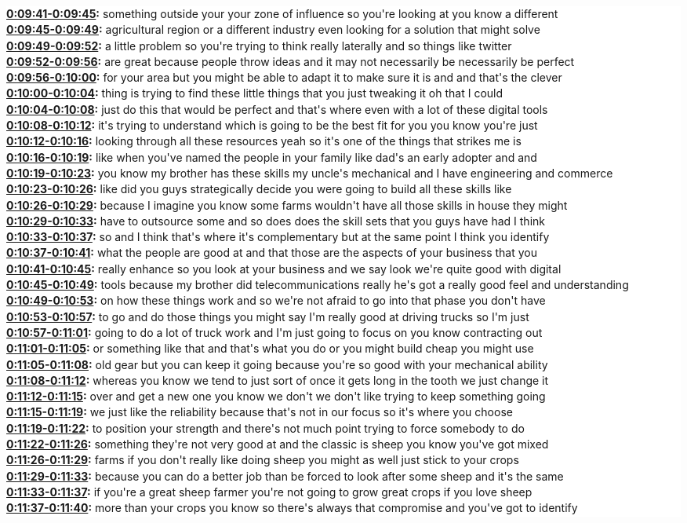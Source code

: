 **[0:09:41-0:09:45](https://player.whooshkaa.com/episode?id=365393#t=0:09:41):**  something outside your your zone of influence so you're looking at you know a different  
**[0:09:45-0:09:49](https://player.whooshkaa.com/episode?id=365393#t=0:09:45):**  agricultural region or a different industry even looking for a solution that might solve  
**[0:09:49-0:09:52](https://player.whooshkaa.com/episode?id=365393#t=0:09:49):**  a little problem so you're trying to think really laterally and so things like twitter  
**[0:09:52-0:09:56](https://player.whooshkaa.com/episode?id=365393#t=0:09:52):**  are great because people throw ideas and it may not necessarily be necessarily be perfect  
**[0:09:56-0:10:00](https://player.whooshkaa.com/episode?id=365393#t=0:09:56):**  for your area but you might be able to adapt it to make sure it is and and that's the clever  
**[0:10:00-0:10:04](https://player.whooshkaa.com/episode?id=365393#t=0:10:00):**  thing is trying to find these little things that you just tweaking it oh that I could  
**[0:10:04-0:10:08](https://player.whooshkaa.com/episode?id=365393#t=0:10:04):**  just do this that would be perfect and that's where even with a lot of these digital tools  
**[0:10:08-0:10:12](https://player.whooshkaa.com/episode?id=365393#t=0:10:08):**  it's trying to understand which is going to be the best fit for you you know you're just  
**[0:10:12-0:10:16](https://player.whooshkaa.com/episode?id=365393#t=0:10:12):**  looking through all these resources yeah so it's one of the things that strikes me is  
**[0:10:16-0:10:19](https://player.whooshkaa.com/episode?id=365393#t=0:10:16):**  like when you've named the people in your family like dad's an early adopter and and  
**[0:10:19-0:10:23](https://player.whooshkaa.com/episode?id=365393#t=0:10:19):**  you know my brother has these skills my uncle's mechanical and I have engineering and commerce  
**[0:10:23-0:10:26](https://player.whooshkaa.com/episode?id=365393#t=0:10:23):**  like did you guys strategically decide you were going to build all these skills like  
**[0:10:26-0:10:29](https://player.whooshkaa.com/episode?id=365393#t=0:10:26):**  because I imagine you know some farms wouldn't have all those skills in house they might  
**[0:10:29-0:10:33](https://player.whooshkaa.com/episode?id=365393#t=0:10:29):**  have to outsource some and so does does the skill sets that you guys have had I think  
**[0:10:33-0:10:37](https://player.whooshkaa.com/episode?id=365393#t=0:10:33):**  so and I think that's where it's complementary but at the same point I think you identify  
**[0:10:37-0:10:41](https://player.whooshkaa.com/episode?id=365393#t=0:10:37):**  what the people are good at and that those are the aspects of your business that you  
**[0:10:41-0:10:45](https://player.whooshkaa.com/episode?id=365393#t=0:10:41):**  really enhance so you look at your business and we say look we're quite good with digital  
**[0:10:45-0:10:49](https://player.whooshkaa.com/episode?id=365393#t=0:10:45):**  tools because my brother did telecommunications really he's got a really good feel and understanding  
**[0:10:49-0:10:53](https://player.whooshkaa.com/episode?id=365393#t=0:10:49):**  on how these things work and so we're not afraid to go into that phase you don't have  
**[0:10:53-0:10:57](https://player.whooshkaa.com/episode?id=365393#t=0:10:53):**  to go and do those things you might say I'm really good at driving trucks so I'm just  
**[0:10:57-0:11:01](https://player.whooshkaa.com/episode?id=365393#t=0:10:57):**  going to do a lot of truck work and I'm just going to focus on you know contracting out  
**[0:11:01-0:11:05](https://player.whooshkaa.com/episode?id=365393#t=0:11:01):**  or something like that and that's what you do or you might build cheap you might use  
**[0:11:05-0:11:08](https://player.whooshkaa.com/episode?id=365393#t=0:11:05):**  old gear but you can keep it going because you're so good with your mechanical ability  
**[0:11:08-0:11:12](https://player.whooshkaa.com/episode?id=365393#t=0:11:08):**  whereas you know we tend to just sort of once it gets long in the tooth we just change it  
**[0:11:12-0:11:15](https://player.whooshkaa.com/episode?id=365393#t=0:11:12):**  over and get a new one you know we don't we don't like trying to keep something going  
**[0:11:15-0:11:19](https://player.whooshkaa.com/episode?id=365393#t=0:11:15):**  we just like the reliability because that's not in our focus so it's where you choose  
**[0:11:19-0:11:22](https://player.whooshkaa.com/episode?id=365393#t=0:11:19):**  to position your strength and there's not much point trying to force somebody to do  
**[0:11:22-0:11:26](https://player.whooshkaa.com/episode?id=365393#t=0:11:22):**  something they're not very good at and the classic is sheep you know you've got mixed  
**[0:11:26-0:11:29](https://player.whooshkaa.com/episode?id=365393#t=0:11:26):**  farms if you don't really like doing sheep you might as well just stick to your crops  
**[0:11:29-0:11:33](https://player.whooshkaa.com/episode?id=365393#t=0:11:29):**  because you can do a better job than be forced to look after some sheep and it's the same  
**[0:11:33-0:11:37](https://player.whooshkaa.com/episode?id=365393#t=0:11:33):**  if you're a great sheep farmer you're not going to grow great crops if you love sheep  
**[0:11:37-0:11:40](https://player.whooshkaa.com/episode?id=365393#t=0:11:37):**  more than your crops you know so there's always that compromise and you've got to identify  
